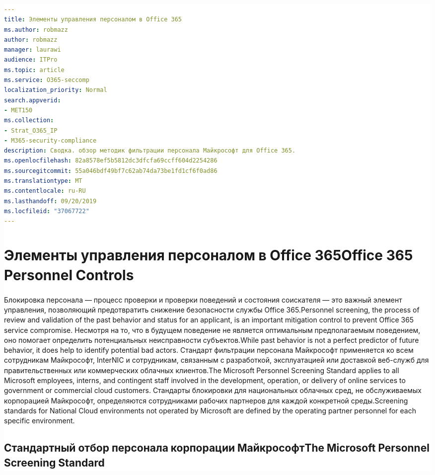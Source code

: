 ```yaml
---
title: Элементы управления персоналом в Office 365
ms.author: robmazz
author: robmazz
manager: laurawi
audience: ITPro
ms.topic: article
ms.service: O365-seccomp
localization_priority: Normal
search.appverid:
- MET150
ms.collection:
- Strat_O365_IP
- M365-security-compliance
description: Сводка. обзор методик фильтрации персонала Майкрософт для Office 365.
ms.openlocfilehash: 82a8578ef5b5812dc3dfcfa69ccff604d2254286
ms.sourcegitcommit: 55a046bdf49bf7c62ab74da73be1fd1cf6f0ad86
ms.translationtype: MT
ms.contentlocale: ru-RU
ms.lasthandoff: 09/20/2019
ms.locfileid: "37067722"
---
```

# <a name="office-365-personnel-controls"></a><span data-ttu-id="f2ca4-103">Элементы управления персоналом в Office 365</span><span class="sxs-lookup"><span data-stu-id="f2ca4-103">Office 365 Personnel Controls</span></span> 

<span data-ttu-id="f2ca4-104">Блокировка персонала — процесс проверки и проверки поведений и состояния соискателя — это важный элемент управления, позволяющий предотвратить снижение безопасности службы Office 365.</span><span class="sxs-lookup"><span data-stu-id="f2ca4-104">Personnel screening, the process of review and validation of the past behavior and status for an applicant, is an important mitigation control to prevent Office 365 service compromise.</span></span> <span data-ttu-id="f2ca4-105">Несмотря на то, что в будущем поведение не является оптимальным предполагаемым поведением, оно помогает определить потенциальных неисправности субъектов.</span><span class="sxs-lookup"><span data-stu-id="f2ca4-105">While past behavior is not a perfect predictor of future behavior, it does help to identify potential bad actors.</span></span> <span data-ttu-id="f2ca4-106">Стандарт фильтрации персонала Майкрософт применяется ко всем сотрудникам Майкрософт, InterNIC и сотрудникам, связанным с разработкой, эксплуатацией или доставкой веб-служб для правительственных или коммерческих облачных клиентов.</span><span class="sxs-lookup"><span data-stu-id="f2ca4-106">The Microsoft Personnel Screening Standard applies to all Microsoft employees, interns, and contingent staff involved in the development, operation, or delivery of online services to government or commercial cloud customers.</span></span> <span data-ttu-id="f2ca4-107">Стандарты блокировки для национальных облачных сред, не обслуживаемых корпорацией Майкрософт, определяются сотрудниками рабочих партнеров для каждой конкретной среды.</span><span class="sxs-lookup"><span data-stu-id="f2ca4-107">Screening standards for National Cloud environments not operated by Microsoft are defined by the operating partner personnel for each specific environment.</span></span>

## <a name="the-microsoft-personnel-screening-standard"></a><span data-ttu-id="f2ca4-108">Стандартный отбор персонала корпорации Майкрософт</span><span class="sxs-lookup"><span data-stu-id="f2ca4-108">The Microsoft Personnel Screening Standard</span></span>
